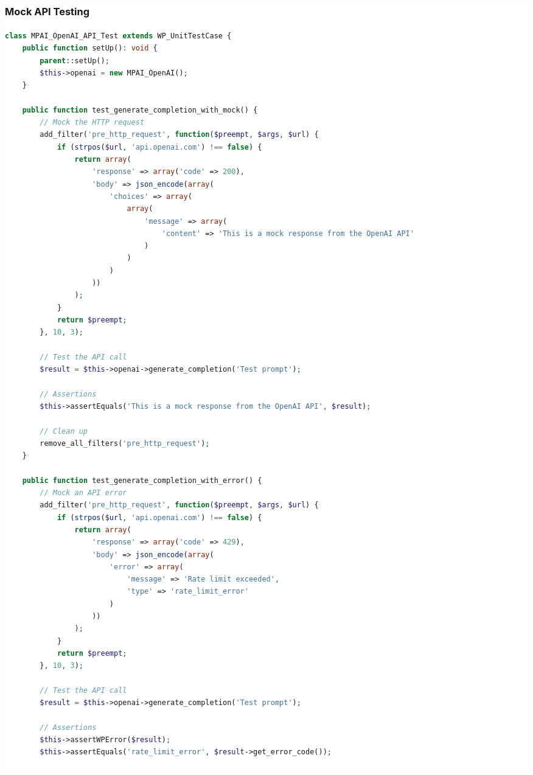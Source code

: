 ### Mock API Testing

```php
class MPAI_OpenAI_API_Test extends WP_UnitTestCase {
    public function setUp(): void {
        parent::setUp();
        $this->openai = new MPAI_OpenAI();
    }
    
    public function test_generate_completion_with_mock() {
        // Mock the HTTP request
        add_filter('pre_http_request', function($preempt, $args, $url) {
            if (strpos($url, 'api.openai.com') !== false) {
                return array(
                    'response' => array('code' => 200),
                    'body' => json_encode(array(
                        'choices' => array(
                            array(
                                'message' => array(
                                    'content' => 'This is a mock response from the OpenAI API'
                                )
                            )
                        )
                    ))
                );
            }
            return $preempt;
        }, 10, 3);
        
        // Test the API call
        $result = $this->openai->generate_completion('Test prompt');
        
        // Assertions
        $this->assertEquals('This is a mock response from the OpenAI API', $result);
        
        // Clean up
        remove_all_filters('pre_http_request');
    }
    
    public function test_generate_completion_with_error() {
        // Mock an API error
        add_filter('pre_http_request', function($preempt, $args, $url) {
            if (strpos($url, 'api.openai.com') !== false) {
                return array(
                    'response' => array('code' => 429),
                    'body' => json_encode(array(
                        'error' => array(
                            'message' => 'Rate limit exceeded',
                            'type' => 'rate_limit_error'
                        )
                    ))
                );
            }
            return $preempt;
        }, 10, 3);
        
        // Test the API call
        $result = $this->openai->generate_completion('Test prompt');
        
        // Assertions
        $this->assertWPError($result);
        $this->assertEquals('rate_limit_error', $result->get_error_code());
        
```